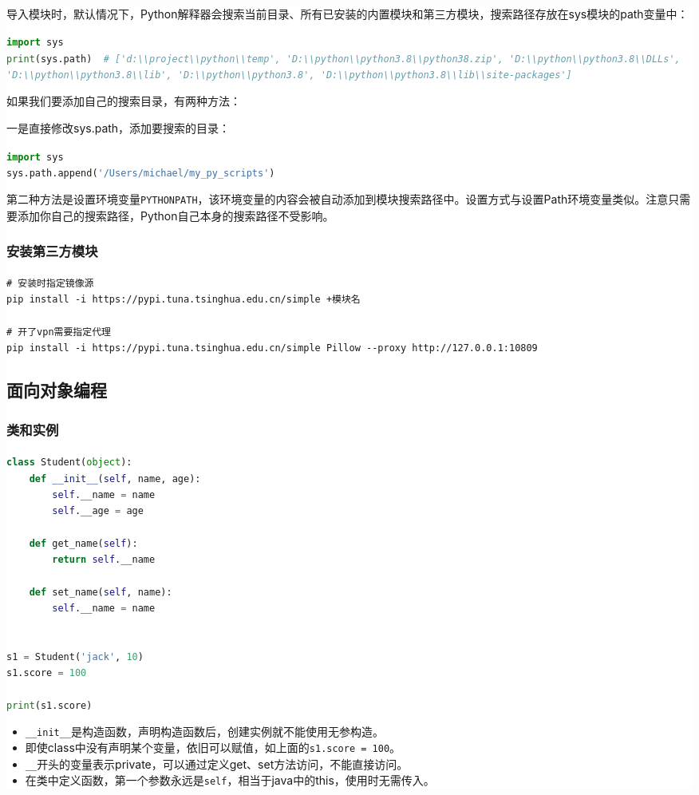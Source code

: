 导入模块时，默认情况下，Python解释器会搜索当前目录、所有已安装的内置模块和第三方模块，搜索路径存放在sys模块的path变量中：

```python
import sys
print(sys.path)  # ['d:\\project\\python\\temp', 'D:\\python\\python3.8\\python38.zip', 'D:\\python\\python3.8\\DLLs', 'D:\\python\\python3.8\\lib', 'D:\\python\\python3.8', 'D:\\python\\python3.8\\lib\\site-packages']
```

如果我们要添加自己的搜索目录，有两种方法：

一是直接修改sys.path，添加要搜索的目录：

```python
import sys
sys.path.append('/Users/michael/my_py_scripts')
```

第二种方法是设置环境变量`PYTHONPATH`，该环境变量的内容会被自动添加到模块搜索路径中。设置方式与设置Path环境变量类似。注意只需要添加你自己的搜索路径，Python自己本身的搜索路径不受影响。

### 安装第三方模块

```
# 安装时指定镜像源
pip install -i https://pypi.tuna.tsinghua.edu.cn/simple +模块名

# 开了vpn需要指定代理
pip install -i https://pypi.tuna.tsinghua.edu.cn/simple Pillow --proxy http://127.0.0.1:10809
```

## 面向对象编程

### 类和实例

```python
class Student(object):
    def __init__(self, name, age):
        self.__name = name
        self.__age = age

    def get_name(self):
        return self.__name

    def set_name(self, name):
        self.__name = name


s1 = Student('jack', 10)
s1.score = 100

print(s1.score)
```


- `__init__`是构造函数，声明构造函数后，创建实例就不能使用无参构造。
- 即使class中没有声明某个变量，依旧可以赋值，如上面的`s1.score = 100`。
- `__`开头的变量表示private，可以通过定义get、set方法访问，不能直接访问。
- 在类中定义函数，第一个参数永远是`self`，相当于java中的this，使用时无需传入。
